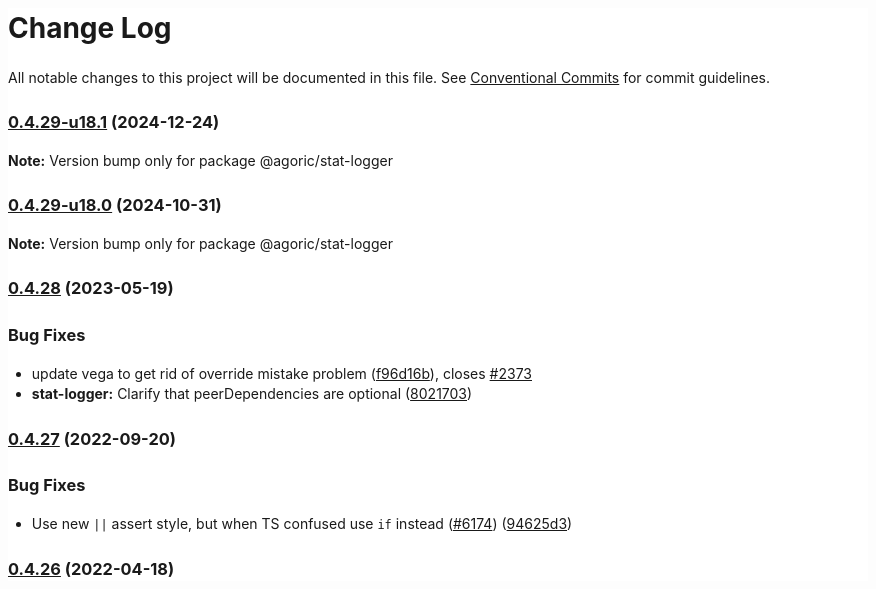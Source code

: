 # Change Log

All notable changes to this project will be documented in this file.
See [Conventional Commits](https://conventionalcommits.org) for commit guidelines.

### [0.4.29-u18.1](https://github.com/Agoric/agoric-sdk/compare/@agoric/stat-logger@0.4.29-u18.0...@agoric/stat-logger@0.4.29-u18.1) (2024-12-24)

**Note:** Version bump only for package @agoric/stat-logger





### [0.4.29-u18.0](https://github.com/Agoric/agoric-sdk/compare/@agoric/stat-logger@0.4.28...@agoric/stat-logger@0.4.29-u18.0) (2024-10-31)

**Note:** Version bump only for package @agoric/stat-logger





### [0.4.28](https://github.com/Agoric/agoric-sdk/compare/@agoric/stat-logger@0.4.27...@agoric/stat-logger@0.4.28) (2023-05-19)


### Bug Fixes

* update vega to get rid of override mistake problem ([f96d16b](https://github.com/Agoric/agoric-sdk/commit/f96d16bde7da6e34ec68caa7fa9a945416329ed8)), closes [#2373](https://github.com/Agoric/agoric-sdk/issues/2373)
* **stat-logger:** Clarify that peerDependencies are optional ([8021703](https://github.com/Agoric/agoric-sdk/commit/80217034317645c0d2836c413cd48192e9b21eb6))



### [0.4.27](https://github.com/Agoric/agoric-sdk/compare/@agoric/stat-logger@0.4.26...@agoric/stat-logger@0.4.27) (2022-09-20)


### Bug Fixes

* Use new `||` assert style, but when TS confused use `if` instead ([#6174](https://github.com/Agoric/agoric-sdk/issues/6174)) ([94625d3](https://github.com/Agoric/agoric-sdk/commit/94625d38c3bb5333b00a69dd3086b1ac13490f62))



### [0.4.26](https://github.com/Agoric/agoric-sdk/compare/@agoric/stat-logger@0.4.25...@agoric/stat-logger@0.4.26) (2022-04-18)
